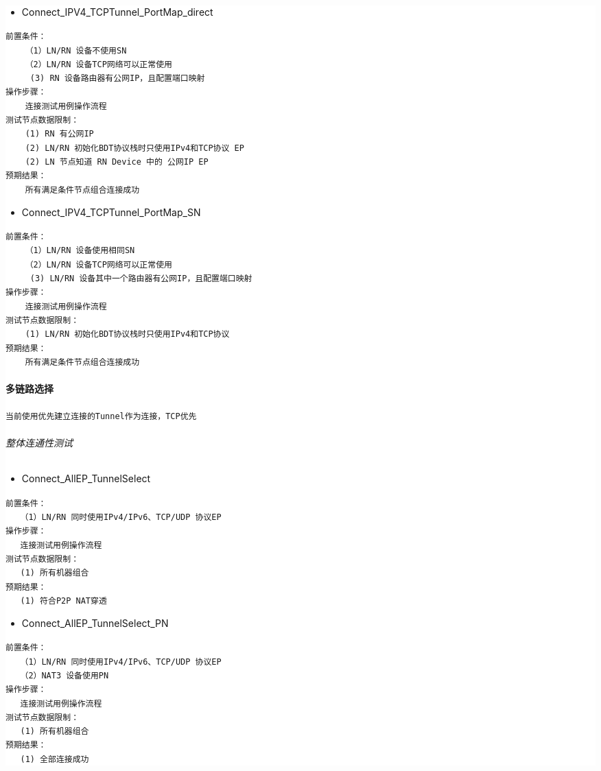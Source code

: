+ Connect_IPV4_TCPTunnel_PortMap_direct
```
前置条件：
    （1）LN/RN 设备不使用SN
    （2）LN/RN 设备TCP网络可以正常使用
     (3) RN 设备路由器有公网IP，且配置端口映射
操作步骤：
    连接测试用例操作流程
测试节点数据限制：
    (1) RN 有公网IP
    (2) LN/RN 初始化BDT协议栈时只使用IPv4和TCP协议 EP
    (2) LN 节点知道 RN Device 中的 公网IP EP
预期结果：
    所有满足条件节点组合连接成功
```

+ Connect_IPV4_TCPTunnel_PortMap_SN
```
前置条件：
    （1）LN/RN 设备使用相同SN
    （2）LN/RN 设备TCP网络可以正常使用
     (3) LN/RN 设备其中一个路由器有公网IP，且配置端口映射
操作步骤：
    连接测试用例操作流程
测试节点数据限制：
    (1) LN/RN 初始化BDT协议栈时只使用IPv4和TCP协议
预期结果：
    所有满足条件节点组合连接成功
```



#### 多链路选择
    当前使用优先建立连接的Tunnel作为连接，TCP优先

###### 整体连通性测试

+ Connect_AllEP_TunnelSelect
 ```
前置条件：
    （1）LN/RN 同时使用IPv4/IPv6、TCP/UDP 协议EP
操作步骤：
    连接测试用例操作流程
测试节点数据限制：
    (1) 所有机器组合
预期结果：
    (1) 符合P2P NAT穿透
```

+ Connect_AllEP_TunnelSelect_PN
 ```
前置条件：
    （1）LN/RN 同时使用IPv4/IPv6、TCP/UDP 协议EP
    （2）NAT3 设备使用PN
操作步骤：
    连接测试用例操作流程
测试节点数据限制：
    (1) 所有机器组合
预期结果：
    (1) 全部连接成功
```
